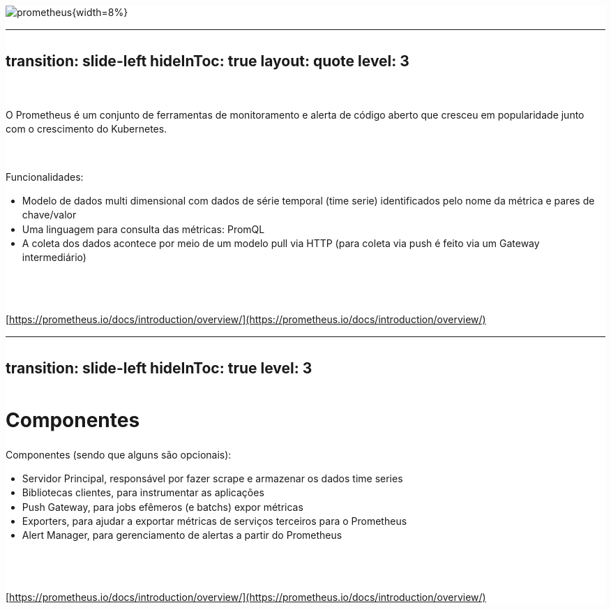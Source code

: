 ![prometheus](/prometheus.png){width=8%}

---
transition: slide-left
hideInToc: true
layout: quote
level: 3
---

<br>

O Prometheus é um conjunto de ferramentas de monitoramento e alerta de código aberto que cresceu em popularidade junto com o crescimento do Kubernetes.

<br>

Funcionalidades:

- Modelo de dados multi dimensional com dados de série temporal (time serie) identificados pelo nome da métrica e pares de chave/valor
- Uma linguagem para consulta das métricas: PromQL
- A coleta dos dados acontece por meio de um modelo pull via HTTP (para coleta via push é feito via um Gateway intermediário)

<br>
<br>

<footer>

[https://prometheus.io/docs/introduction/overview/](https://prometheus.io/docs/introduction/overview/)

</footer>

---
transition: slide-left
hideInToc: true
level: 3
---

# Componentes

Componentes (sendo que alguns são opcionais):

- Servidor Principal, responsável por fazer scrape e armazenar os dados time series
- Bibliotecas clientes, para instrumentar as aplicações
- Push Gateway, para jobs efêmeros (e batchs) expor métricas
- Exporters, para ajudar a exportar métricas de serviços terceiros para o Prometheus
- Alert Manager, para gerenciamento de alertas a partir do Prometheus

<br>
<br>

<footer>

[https://prometheus.io/docs/introduction/overview/](https://prometheus.io/docs/introduction/overview/)
